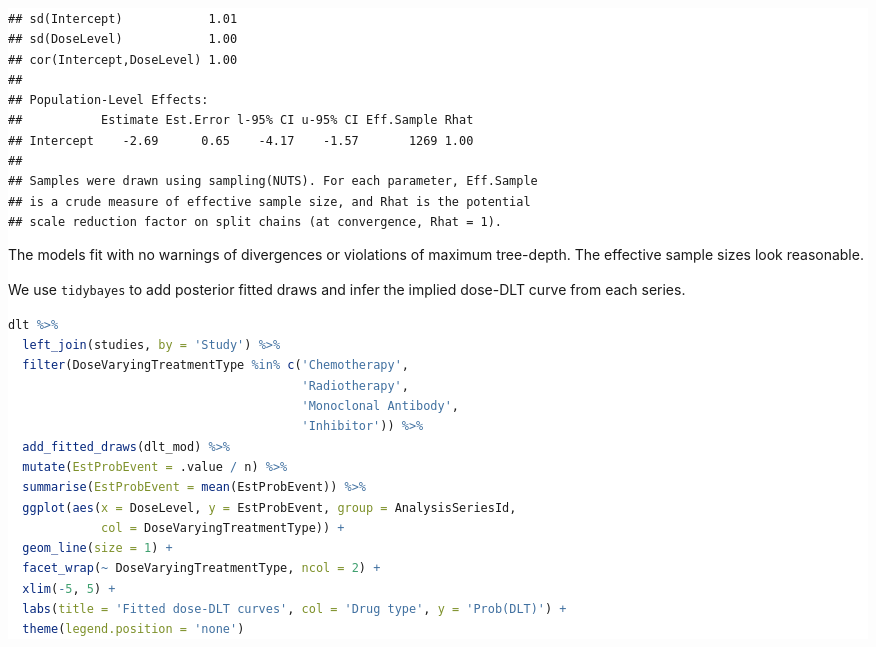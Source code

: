     ## sd(Intercept)            1.01
    ## sd(DoseLevel)            1.00
    ## cor(Intercept,DoseLevel) 1.00
    ## 
    ## Population-Level Effects: 
    ##           Estimate Est.Error l-95% CI u-95% CI Eff.Sample Rhat
    ## Intercept    -2.69      0.65    -4.17    -1.57       1269 1.00
    ## 
    ## Samples were drawn using sampling(NUTS). For each parameter, Eff.Sample 
    ## is a crude measure of effective sample size, and Rhat is the potential 
    ## scale reduction factor on split chains (at convergence, Rhat = 1).

The models fit with no warnings of divergences or violations of maximum
tree-depth. The effective sample sizes look reasonable.

We use `tidybayes` to add posterior fitted draws and infer the implied
dose-DLT curve from each series.

``` r
dlt %>% 
  left_join(studies, by = 'Study') %>% 
  filter(DoseVaryingTreatmentType %in% c('Chemotherapy', 
                                         'Radiotherapy', 
                                         'Monoclonal Antibody', 
                                         'Inhibitor')) %>% 
  add_fitted_draws(dlt_mod) %>%
  mutate(EstProbEvent = .value / n) %>% 
  summarise(EstProbEvent = mean(EstProbEvent)) %>% 
  ggplot(aes(x = DoseLevel, y = EstProbEvent, group = AnalysisSeriesId, 
             col = DoseVaryingTreatmentType)) + 
  geom_line(size = 1) + 
  facet_wrap(~ DoseVaryingTreatmentType, ncol = 2) + 
  xlim(-5, 5) +
  labs(title = 'Fitted dose-DLT curves', col = 'Drug type', y = 'Prob(DLT)') + 
  theme(legend.position = 'none')
```

